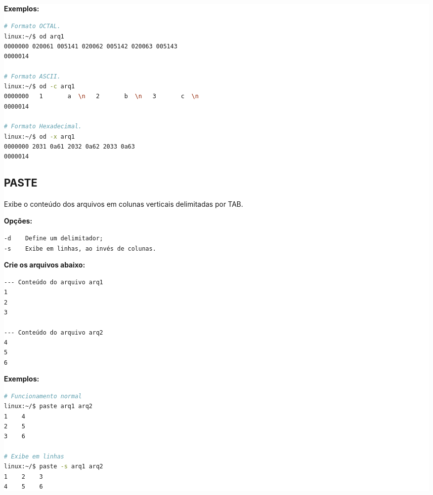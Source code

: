 
**Exemplos:**

```bash
# Formato OCTAL.
linux:~/$ od arq1 
0000000 020061 005141 020062 005142 020063 005143
0000014

# Formato ASCII.
linux:~/$ od -c arq1 
0000000   1       a  \n   2       b  \n   3       c  \n
0000014

# Formato Hexadecimal.
linux:~/$ od -x arq1 
0000000 2031 0a61 2032 0a62 2033 0a63
0000014
```



## PASTE

Exibe o conteúdo dos arquivos em colunas verticais delimitadas por TAB.

**Opções:**

```
-d    Define um delimitador;
-s    Exibe em linhas, ao invés de colunas.
```



**Crie os arquivos abaixo:**

```
--- Conteúdo do arquivo arq1
1
2
3

--- Conteúdo do arquivo arq2
4
5
6
```

**Exemplos:**

```bash
# Funcionamento normal
linux:~/$ paste arq1 arq2
1    4
2    5
3    6

# Exibe em linhas
linux:~/$ paste -s arq1 arq2
1    2    3
4    5    6
```
